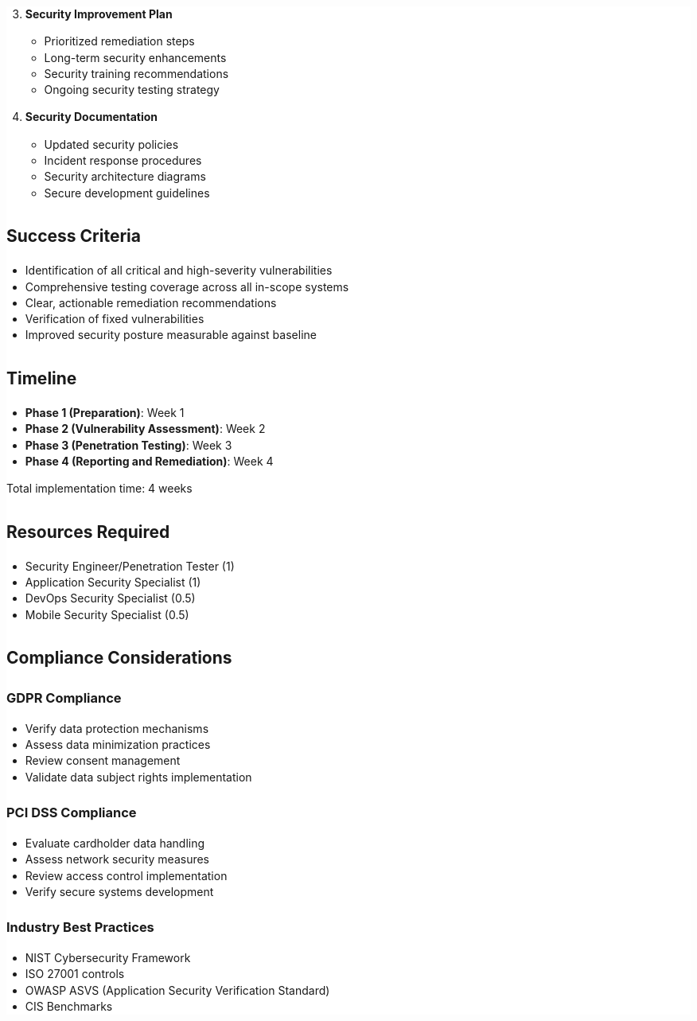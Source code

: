 3. **Security Improvement Plan**
   - Prioritized remediation steps
   - Long-term security enhancements
   - Security training recommendations
   - Ongoing security testing strategy

4. **Security Documentation**
   - Updated security policies
   - Incident response procedures
   - Security architecture diagrams
   - Secure development guidelines

## Success Criteria

- Identification of all critical and high-severity vulnerabilities
- Comprehensive testing coverage across all in-scope systems
- Clear, actionable remediation recommendations
- Verification of fixed vulnerabilities
- Improved security posture measurable against baseline

## Timeline

- **Phase 1 (Preparation)**: Week 1
- **Phase 2 (Vulnerability Assessment)**: Week 2
- **Phase 3 (Penetration Testing)**: Week 3
- **Phase 4 (Reporting and Remediation)**: Week 4

Total implementation time: 4 weeks

## Resources Required

- Security Engineer/Penetration Tester (1)
- Application Security Specialist (1)
- DevOps Security Specialist (0.5)
- Mobile Security Specialist (0.5)

## Compliance Considerations

### GDPR Compliance
- Verify data protection mechanisms
- Assess data minimization practices
- Review consent management
- Validate data subject rights implementation

### PCI DSS Compliance
- Evaluate cardholder data handling
- Assess network security measures
- Review access control implementation
- Verify secure systems development

### Industry Best Practices
- NIST Cybersecurity Framework
- ISO 27001 controls
- OWASP ASVS (Application Security Verification Standard)
- CIS Benchmarks
